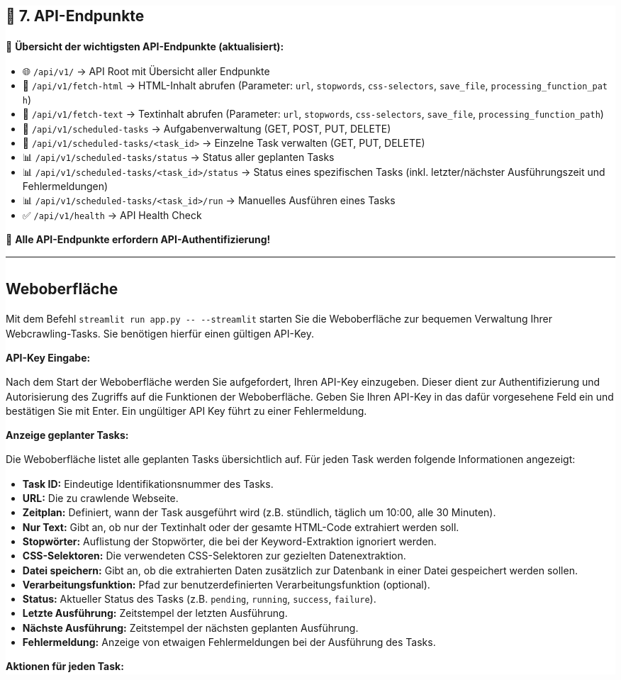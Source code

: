 
## 📡 7. API-Endpunkte
📌 **Übersicht der wichtigsten API-Endpunkte (aktualisiert):**
- 🌐 `/api/v1/` → API Root mit Übersicht aller Endpunkte
- 📄 `/api/v1/fetch-html` → HTML-Inhalt abrufen (Parameter: `url`, `stopwords`, `css-selectors`, `save_file`, `processing_function_path`)
- 📄 `/api/v1/fetch-text` → Textinhalt abrufen (Parameter: `url`, `stopwords`, `css-selectors`, `save_file`, `processing_function_path`)
- 🔄 `/api/v1/scheduled-tasks` → Aufgabenverwaltung (GET, POST, PUT, DELETE)
- 🔄 `/api/v1/scheduled-tasks/<task_id>` → Einzelne Task verwalten (GET, PUT, DELETE)
- 📊 `/api/v1/scheduled-tasks/status` → Status aller geplanten Tasks
- 📊 `/api/v1/scheduled-tasks/<task_id>/status` → Status eines spezifischen Tasks  (inkl. letzter/nächster Ausführungszeit und Fehlermeldungen)
- 📊 `/api/v1/scheduled-tasks/<task_id>/run` → Manuelles Ausführen eines Tasks
- ✅ `/api/v1/health` → API Health Check


🔐 **Alle API-Endpunkte erfordern API-Authentifizierung!**

---
## **Weboberfläche**

Mit dem Befehl `streamlit run app.py -- --streamlit` starten Sie die Weboberfläche zur bequemen Verwaltung Ihrer Webcrawling-Tasks.  Sie benötigen hierfür einen gültigen API-Key.

**API-Key Eingabe:**

Nach dem Start der Weboberfläche werden Sie aufgefordert, Ihren API-Key einzugeben.  Dieser dient zur Authentifizierung und Autorisierung des Zugriffs auf die Funktionen der Weboberfläche. Geben Sie Ihren API-Key in das dafür vorgesehene Feld ein und bestätigen Sie mit Enter. Ein ungültiger API Key führt zu einer Fehlermeldung.

**Anzeige geplanter Tasks:**

Die Weboberfläche listet alle geplanten Tasks übersichtlich auf. Für jeden Task werden folgende Informationen angezeigt:

* **Task ID:** Eindeutige Identifikationsnummer des Tasks.
* **URL:** Die zu crawlende Webseite.
* **Zeitplan:**  Definiert, wann der Task ausgeführt wird (z.B. stündlich, täglich um 10:00, alle 30 Minuten).
* **Nur Text:**  Gibt an, ob nur der Textinhalt oder der gesamte HTML-Code extrahiert werden soll.
* **Stopwörter:**  Auflistung der Stopwörter, die bei der Keyword-Extraktion ignoriert werden.
* **CSS-Selektoren:**  Die verwendeten CSS-Selektoren zur gezielten Datenextraktion.
* **Datei speichern:**  Gibt an, ob die extrahierten Daten zusätzlich zur Datenbank in einer Datei gespeichert werden sollen.
* **Verarbeitungsfunktion:**  Pfad zur benutzerdefinierten Verarbeitungsfunktion (optional).
* **Status:**  Aktueller Status des Tasks (z.B. `pending`, `running`, `success`, `failure`).
* **Letzte Ausführung:**  Zeitstempel der letzten Ausführung.
* **Nächste Ausführung:**  Zeitstempel der nächsten geplanten Ausführung.
* **Fehlermeldung:**  Anzeige von etwaigen Fehlermeldungen bei der Ausführung des Tasks.


**Aktionen für jeden Task:**
